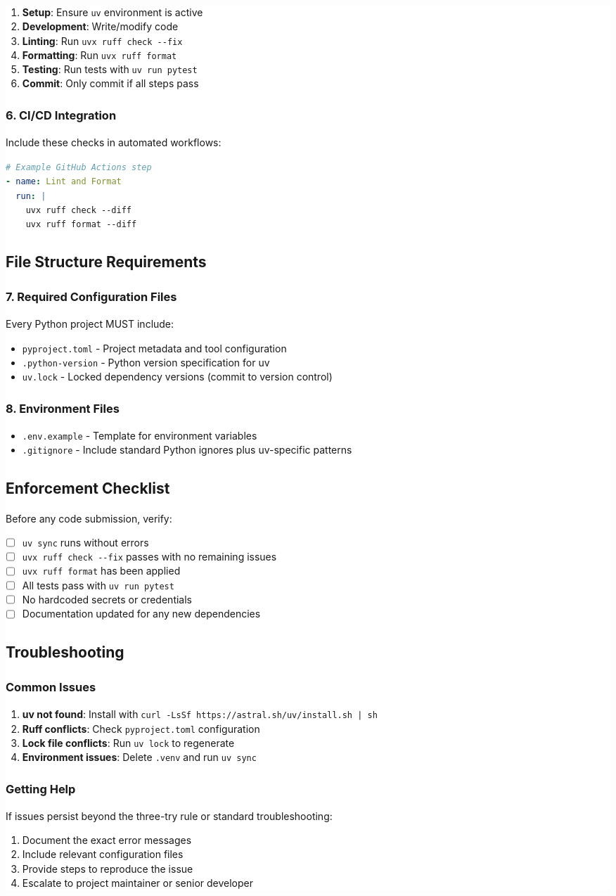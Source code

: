 1. **Setup**: Ensure `uv` environment is active
2. **Development**: Write/modify code
3. **Linting**: Run `uvx ruff check --fix`
4. **Formatting**: Run `uvx ruff format`
5. **Testing**: Run tests with `uv run pytest`
6. **Commit**: Only commit if all steps pass

### 6. CI/CD Integration
Include these checks in automated workflows:
```yaml
# Example GitHub Actions step
- name: Lint and Format
  run: |
    uvx ruff check --diff
    uvx ruff format --diff
```

## File Structure Requirements

### 7. Required Configuration Files
Every Python project MUST include:

- `pyproject.toml` - Project metadata and tool configuration
- `.python-version` - Python version specification for uv
- `uv.lock` - Locked dependency versions (commit to version control)

### 8. Environment Files
- `.env.example` - Template for environment variables
- `.gitignore` - Include standard Python ignores plus uv-specific patterns

## Enforcement Checklist

Before any code submission, verify:
- [ ] `uv sync` runs without errors
- [ ] `uvx ruff check --fix` passes with no remaining issues
- [ ] `uvx ruff format` has been applied
- [ ] All tests pass with `uv run pytest`
- [ ] No hardcoded secrets or credentials
- [ ] Documentation updated for any new dependencies

## Troubleshooting

### Common Issues
1. **uv not found**: Install with `curl -LsSf https://astral.sh/uv/install.sh | sh`
2. **Ruff conflicts**: Check `pyproject.toml` configuration
3. **Lock file conflicts**: Run `uv lock` to regenerate
4. **Environment issues**: Delete `.venv` and run `uv sync`

### Getting Help
If issues persist beyond the three-try rule or standard troubleshooting:
1. Document the exact error messages
2. Include relevant configuration files
3. Provide steps to reproduce the issue
4. Escalate to project maintainer or senior developer
